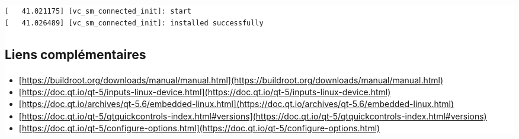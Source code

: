 ```text
[   41.021175] [vc_sm_connected_init]: start
[   41.026489] [vc_sm_connected_init]: installed successfully
```




## Liens complémentaires

- [https://buildroot.org/downloads/manual/manual.html](https://buildroot.org/downloads/manual/manual.html)
- [https://doc.qt.io/qt-5/inputs-linux-device.html](https://doc.qt.io/qt-5/inputs-linux-device.html)
- [https://doc.qt.io/archives/qt-5.6/embedded-linux.html](https://doc.qt.io/archives/qt-5.6/embedded-linux.html)
- [https://doc.qt.io/qt-5/qtquickcontrols-index.html#versions](https://doc.qt.io/qt-5/qtquickcontrols-index.html#versions)
- [https://doc.qt.io/qt-5/configure-options.html](https://doc.qt.io/qt-5/configure-options.html)
